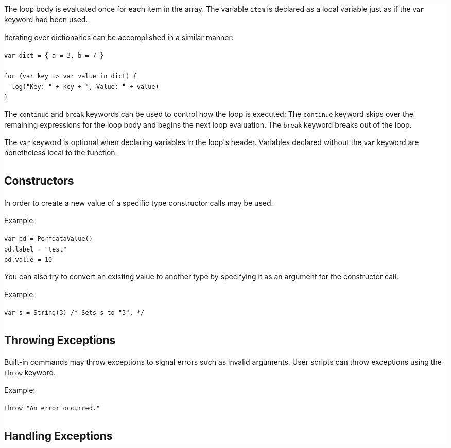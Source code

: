 The loop body is evaluated once for each item in the array. The variable `item` is declared as a local
variable just as if the `var` keyword had been used.

Iterating over dictionaries can be accomplished in a similar manner:

```
var dict = { a = 3, b = 7 }

for (var key => var value in dict) {
  log("Key: " + key + ", Value: " + value)
}
```

The `continue` and `break` keywords can be used to control how the loop is executed: The `continue` keyword
skips over the remaining expressions for the loop body and begins the next loop evaluation. The `break` keyword
breaks out of the loop.

The `var` keyword is optional when declaring variables in the loop's header. Variables declared without the `var`
keyword are nonetheless local to the function.

## Constructors <a id="constructor"></a>

In order to create a new value of a specific type constructor calls may be used.

Example:

```
var pd = PerfdataValue()
pd.label = "test"
pd.value = 10
```

You can also try to convert an existing value to another type by specifying it as an argument for the constructor call.

Example:

```
var s = String(3) /* Sets s to "3". */
```

## Throwing Exceptions <a id="throw"></a>

Built-in commands may throw exceptions to signal errors such as invalid arguments. User scripts can throw exceptions
using the `throw` keyword.

Example:

```
throw "An error occurred."
```

## Handling Exceptions <a id="try-except"></a>
